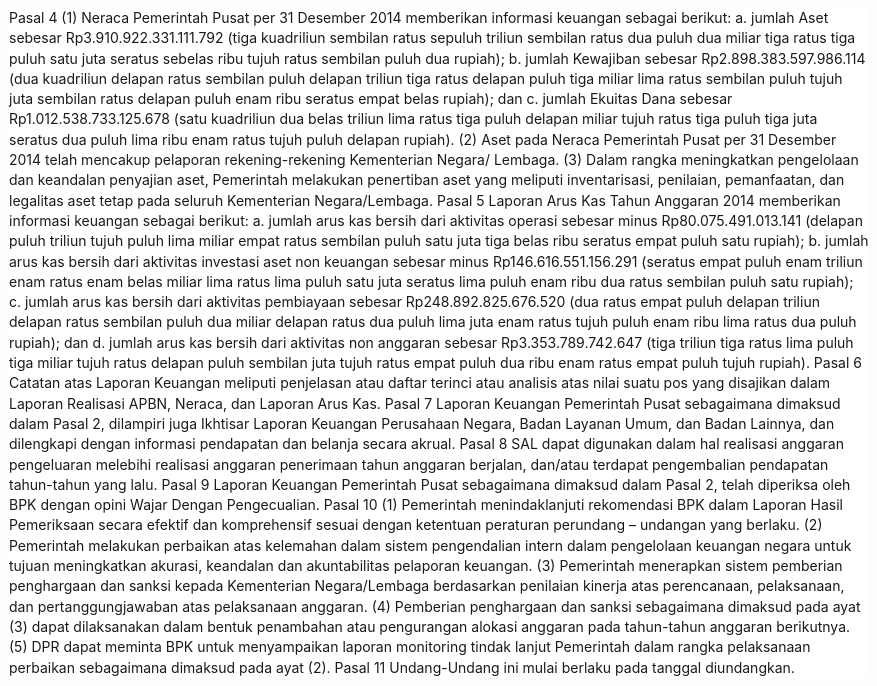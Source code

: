 Pasal 4
(1) Neraca Pemerintah Pusat per 31 Desember 2014 memberikan informasi keuangan sebagai berikut:
a. jumlah Aset sebesar Rp3.910.922.331.111.792 (tiga kuadriliun sembilan ratus sepuluh triliun sembilan ratus dua puluh dua miliar tiga ratus tiga puluh satu juta seratus sebelas ribu tujuh ratus sembilan puluh dua rupiah);
b. jumlah Kewajiban sebesar Rp2.898.383.597.986.114 (dua kuadriliun delapan ratus sembilan puluh delapan triliun tiga ratus delapan puluh tiga miliar lima ratus sembilan puluh tujuh juta sembilan ratus delapan puluh enam ribu seratus empat belas rupiah); dan
c. jumlah Ekuitas Dana sebesar Rp1.012.538.733.125.678 (satu kuadriliun dua belas triliun lima ratus tiga puluh delapan miliar tujuh ratus tiga puluh tiga juta seratus dua puluh lima ribu enam ratus tujuh puluh delapan rupiah).
(2) Aset pada Neraca Pemerintah Pusat per 31 Desember 2014 telah mencakup pelaporan rekening-rekening Kementerian Negara/ Lembaga.
(3) Dalam rangka meningkatkan pengelolaan dan keandalan penyajian aset, Pemerintah melakukan penertiban aset yang meliputi inventarisasi, penilaian, pemanfaatan, dan legalitas aset tetap pada seluruh Kementerian Negara/Lembaga.
Pasal 5
Laporan Arus Kas Tahun Anggaran 2014 memberikan informasi keuangan sebagai berikut:
a. jumlah arus kas bersih dari aktivitas operasi sebesar minus Rp80.075.491.013.141 (delapan puluh triliun tujuh puluh lima miliar empat ratus sembilan puluh satu juta tiga belas ribu seratus empat puluh satu rupiah);
b. jumlah arus kas bersih dari aktivitas investasi aset non keuangan sebesar minus Rp146.616.551.156.291 (seratus empat puluh enam triliun enam ratus enam belas miliar lima ratus lima puluh satu juta seratus lima puluh enam ribu dua ratus sembilan puluh satu rupiah);
c. jumlah arus kas bersih dari aktivitas pembiayaan sebesar Rp248.892.825.676.520 (dua ratus empat puluh delapan triliun delapan ratus sembilan puluh dua miliar delapan ratus dua puluh lima juta enam ratus tujuh puluh enam ribu lima ratus dua puluh rupiah); dan
d. jumlah arus kas bersih dari aktivitas non anggaran sebesar Rp3.353.789.742.647 (tiga triliun tiga ratus lima puluh tiga miliar tujuh ratus delapan puluh sembilan juta tujuh ratus empat puluh dua ribu enam ratus empat puluh tujuh rupiah).
Pasal 6
Catatan atas Laporan Keuangan meliputi penjelasan atau daftar terinci atau analisis atas nilai suatu pos yang disajikan dalam Laporan Realisasi APBN, Neraca, dan Laporan Arus Kas.
Pasal 7
Laporan Keuangan Pemerintah Pusat sebagaimana dimaksud dalam Pasal 2, dilampiri juga Ikhtisar Laporan Keuangan Perusahaan Negara, Badan Layanan Umum, dan Badan Lainnya, dan dilengkapi dengan informasi pendapatan dan belanja secara akrual.
Pasal 8
SAL dapat digunakan dalam hal realisasi anggaran pengeluaran melebihi realisasi anggaran penerimaan tahun anggaran berjalan, dan/atau terdapat pengembalian pendapatan tahun-tahun yang lalu.
Pasal 9
Laporan Keuangan Pemerintah Pusat sebagaimana dimaksud dalam Pasal 2, telah diperiksa oleh BPK dengan opini Wajar Dengan Pengecualian.
Pasal 10
(1) Pemerintah menindaklanjuti rekomendasi BPK dalam Laporan Hasil Pemeriksaan secara efektif dan komprehensif sesuai dengan ketentuan peraturan perundang – undangan yang berlaku.
(2) Pemerintah melakukan perbaikan atas kelemahan dalam sistem pengendalian intern dalam pengelolaan keuangan negara untuk tujuan meningkatkan akurasi, keandalan dan akuntabilitas pelaporan keuangan.
(3) Pemerintah menerapkan sistem pemberian penghargaan dan sanksi kepada Kementerian Negara/Lembaga berdasarkan penilaian kinerja atas perencanaan, pelaksanaan, dan pertanggungjawaban atas pelaksanaan anggaran.
(4) Pemberian penghargaan dan sanksi sebagaimana dimaksud pada ayat (3) dapat dilaksanakan dalam bentuk penambahan atau pengurangan alokasi anggaran pada tahun-tahun anggaran berikutnya.
(5) DPR dapat meminta BPK untuk menyampaikan laporan monitoring tindak lanjut Pemerintah dalam rangka pelaksanaan perbaikan sebagaimana dimaksud pada ayat (2).
Pasal 11
Undang-Undang ini mulai berlaku pada tanggal diundangkan.